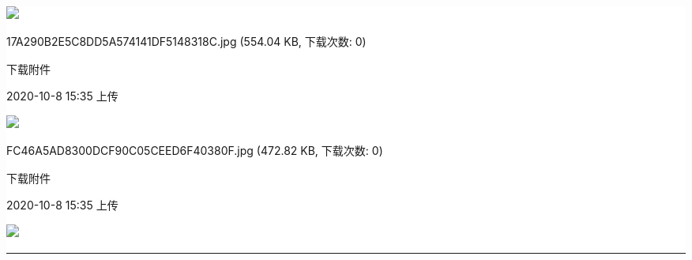 







<img src="https://img.saraba1st.com/forum/202010/08/153600m382sb9b2v8v2brh.jpg" referrerpolicy="no-referrer">









17A290B2E5C8DD5A574141DF5148318C.jpg
(554.04 KB, 下载次数: 0)




下载附件


2020-10-8 15:35 上传









<img src="https://img.saraba1st.com/forum/202010/08/153553ukly7ekkx77eeoox.jpg" referrerpolicy="no-referrer">









FC46A5AD8300DCF90C05CEED6F40380F.jpg
(472.82 KB, 下载次数: 0)




下载附件


2020-10-8 15:35 上传









<img src="https://img.saraba1st.com/forum/202010/08/153542zjb2j73o49zu92y3.jpg" referrerpolicy="no-referrer">












*****

